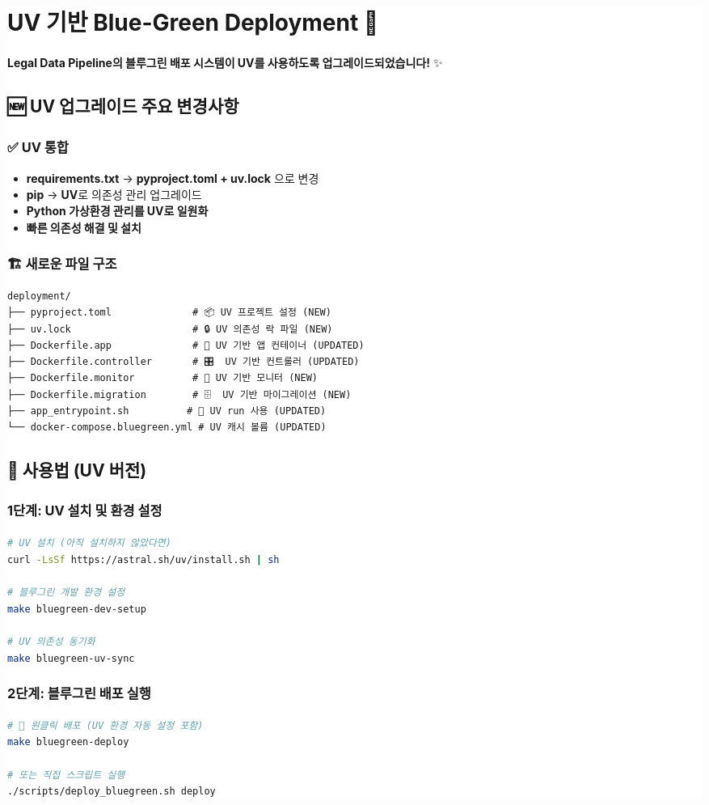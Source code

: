 # UV 기반 Blue-Green Deployment 🚀

**Legal Data Pipeline의 블루그린 배포 시스템이 UV를 사용하도록 업그레이드되었습니다!** ✨

## 🆕 UV 업그레이드 주요 변경사항

### ✅ UV 통합
- **requirements.txt** → **pyproject.toml + uv.lock** 으로 변경
- **pip** → **UV**로 의존성 관리 업그레이드 
- **Python 가상환경 관리를 UV로 일원화**
- **빠른 의존성 해결 및 설치**

### 🏗️ 새로운 파일 구조

```
deployment/
├── pyproject.toml              # 📦 UV 프로젝트 설정 (NEW)
├── uv.lock                     # 🔒 UV 의존성 락 파일 (NEW)
├── Dockerfile.app              # 🐳 UV 기반 앱 컨테이너 (UPDATED)
├── Dockerfile.controller       # 🎛️  UV 기반 컨트롤러 (UPDATED)
├── Dockerfile.monitor          # 👀 UV 기반 모니터 (NEW)
├── Dockerfile.migration        # 🗄️  UV 기반 마이그레이션 (NEW)
├── app_entrypoint.sh          # 🚪 UV run 사용 (UPDATED)
└── docker-compose.bluegreen.yml # UV 캐시 볼륨 (UPDATED)
```

## 🚀 사용법 (UV 버전)

### 1단계: UV 설치 및 환경 설정

```bash
# UV 설치 (아직 설치하지 않았다면)
curl -LsSf https://astral.sh/uv/install.sh | sh

# 블루그린 개발 환경 설정
make bluegreen-dev-setup

# UV 의존성 동기화
make bluegreen-uv-sync
```

### 2단계: 블루그린 배포 실행

```bash
# 🎯 원클릭 배포 (UV 환경 자동 설정 포함)
make bluegreen-deploy

# 또는 직접 스크립트 실행  
./scripts/deploy_bluegreen.sh deploy
```
